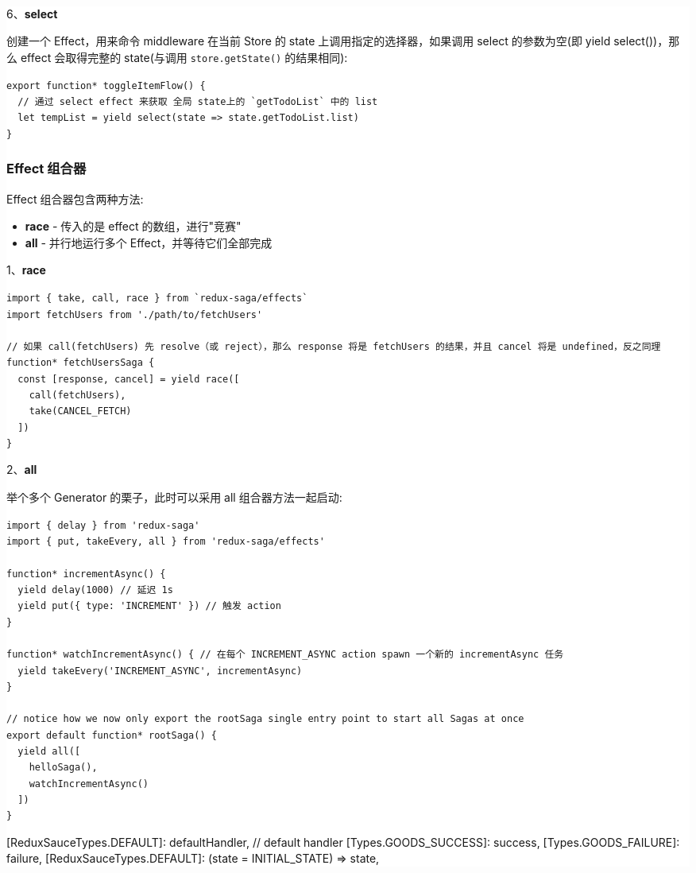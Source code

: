 6、**select**

创建一个 Effect，用来命令 middleware 在当前 Store 的 state 上调用指定的选择器，如果调用 select 的参数为空(即 yield select())，那么 effect 会取得完整的 state(与调用 <code>store.getState()</code> 的结果相同):

```JS
export function* toggleItemFlow() {
  // 通过 select effect 来获取 全局 state上的 `getTodoList` 中的 list
  let tempList = yield select(state => state.getTodoList.list)
}
```

### Effect 组合器

Effect 组合器包含两种方法:

* **race** - 传入的是 effect 的数组，进行"竞赛"
* **all** - 并行地运行多个 Effect，并等待它们全部完成

1、**race**

```JS
import { take, call, race } from `redux-saga/effects`
import fetchUsers from './path/to/fetchUsers'

// 如果 call(fetchUsers) 先 resolve（或 reject），那么 response 将是 fetchUsers 的结果，并且 cancel 将是 undefined，反之同理
function* fetchUsersSaga {
  const [response, cancel] = yield race([
    call(fetchUsers),
    take(CANCEL_FETCH)
  ])
}
```

2、**all**

举个多个 Generator 的栗子，此时可以采用 all 组合器方法一起启动:

```JS
import { delay } from 'redux-saga'
import { put, takeEvery, all } from 'redux-saga/effects'

function* incrementAsync() {
  yield delay(1000) // 延迟 1s
  yield put({ type: 'INCREMENT' }) // 触发 action
}

function* watchIncrementAsync() { // 在每个 INCREMENT_ASYNC action spawn 一个新的 incrementAsync 任务
  yield takeEvery('INCREMENT_ASYNC', incrementAsync)
}

// notice how we now only export the rootSaga single entry point to start all Sagas at once
export default function* rootSaga() {
  yield all([
    helloSaga(),
    watchIncrementAsync()
  ])
}
```


  [Types.SAY_HELLO]: sayHello,
  [Types.SAY_GOODBYE]: sayGoodbye,
  [ReduxSauceTypes.DEFAULT]: defaultHandler, // default handler
  [Types.GOODS_SUCCESS]: success,
  [Types.GOODS_FAILURE]: failure,
  [ReduxSauceTypes.DEFAULT]: (state = INITIAL_STATE) => state,